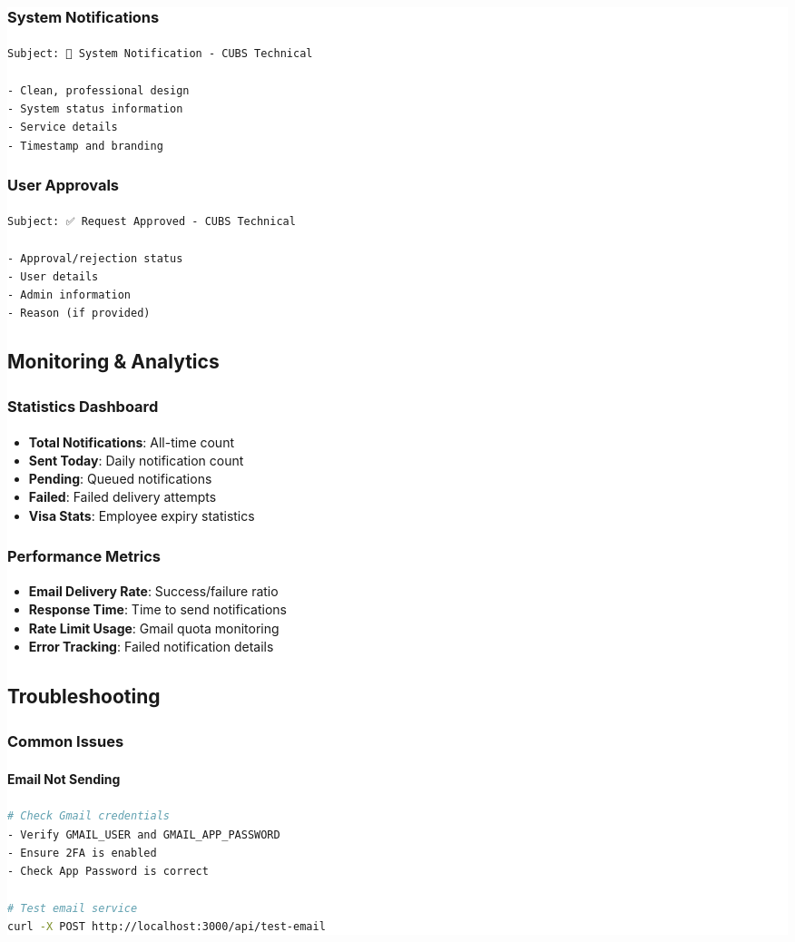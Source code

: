 ### **System Notifications**
```html
Subject: 📢 System Notification - CUBS Technical

- Clean, professional design
- System status information
- Service details
- Timestamp and branding
```

### **User Approvals**
```html
Subject: ✅ Request Approved - CUBS Technical

- Approval/rejection status
- User details
- Admin information
- Reason (if provided)
```

## Monitoring & Analytics

### **Statistics Dashboard**
- **Total Notifications**: All-time count
- **Sent Today**: Daily notification count
- **Pending**: Queued notifications
- **Failed**: Failed delivery attempts
- **Visa Stats**: Employee expiry statistics

### **Performance Metrics**
- **Email Delivery Rate**: Success/failure ratio
- **Response Time**: Time to send notifications
- **Rate Limit Usage**: Gmail quota monitoring
- **Error Tracking**: Failed notification details

## Troubleshooting

### **Common Issues**

#### **Email Not Sending**
```bash
# Check Gmail credentials
- Verify GMAIL_USER and GMAIL_APP_PASSWORD
- Ensure 2FA is enabled
- Check App Password is correct

# Test email service
curl -X POST http://localhost:3000/api/test-email
```
